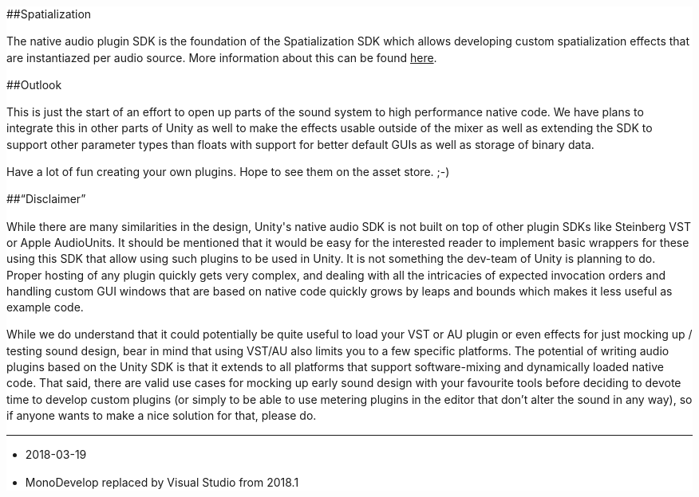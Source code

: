 ##Spatialization

The native audio plugin SDK is the foundation of the Spatialization SDK which allows developing custom spatialization effects that are instantiazed per audio source.
More information about this can be found [here](AudioSpatializerSDK).

##Outlook

This is just the start of an effort to open up parts of the sound system to high performance native code. We have plans to integrate this in other parts of Unity as well to make the effects usable outside of the mixer as well as extending the SDK to support other parameter types than floats with support for better default GUIs as well as storage of binary data.

Have a lot of fun creating your own plugins. Hope to see them on the asset store. ;-)

##“Disclaimer”

While there are many similarities in the design, Unity's native audio SDK is not built on top of other plugin SDKs like Steinberg VST or Apple AudioUnits. It should be mentioned that it would be easy for the interested reader to implement basic wrappers for these using this SDK that allow using such plugins to be used in Unity. It is not something the dev-team of Unity is planning to do. Proper hosting of any plugin quickly gets very complex, and dealing with all the intricacies of expected invocation orders and handling custom GUI windows that are based on native code quickly grows by leaps and bounds which makes it less useful as example code.

While we do understand that it could potentially be quite useful to load your VST or AU plugin or even effects for just mocking up / testing sound design, bear in mind that using VST/AU also limits you to a few specific platforms. The potential of writing audio plugins based on the Unity SDK is that it extends to all platforms that support software-mixing and dynamically loaded native code. That said, there are valid use cases for mocking up early sound design with your favourite tools before deciding to devote time to develop custom plugins (or simply to be able to use metering plugins in the editor that don’t alter the sound in any way), so if anyone wants to make a nice solution for that, please do.

---
* <span class="page-edit">2018-03-19  </span>

* <span class="page-history">MonoDevelop replaced by Visual Studio from 2018.1</span>

